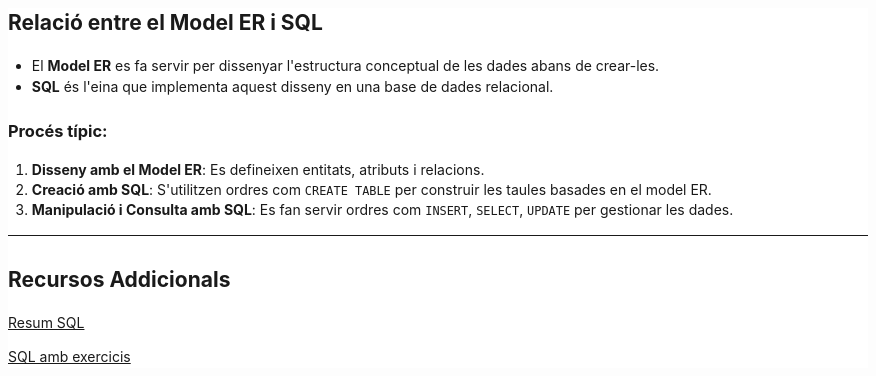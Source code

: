 
## **Relació entre el Model ER i SQL**

- El **Model ER** es fa servir per dissenyar l'estructura conceptual de les dades abans de crear-les.
- **SQL** és l'eina que implementa aquest disseny en una base de dades relacional.

### **Procés típic**:
1. **Disseny amb el Model ER**: Es defineixen entitats, atributs i relacions.
2. **Creació amb SQL**: S'utilitzen ordres com `CREATE TABLE` per construir les taules basades en el model ER.
3. **Manipulació i Consulta amb SQL**: Es fan servir ordres com `INSERT`, `SELECT`, `UPDATE` per gestionar les dades.

---
## **Recursos Addicionals**

[Resum SQL](/ADA/2BDARelacionals/resumSQL.pdf)

[SQL amb exercicis](/ADA/2BDARelacionals/SQLambExercicis.pdf)



